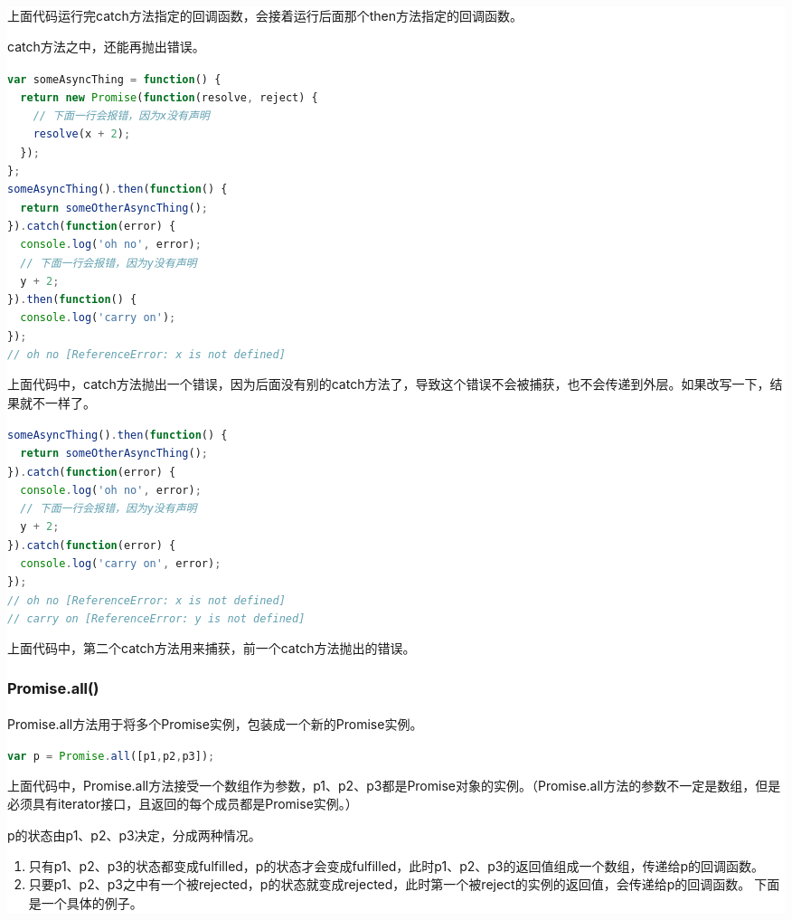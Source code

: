 上面代码运行完catch方法指定的回调函数，会接着运行后面那个then方法指定的回调函数。

catch方法之中，还能再抛出错误。

```javascript
var someAsyncThing = function() {
  return new Promise(function(resolve, reject) {
    // 下面一行会报错，因为x没有声明
    resolve(x + 2);
  });
};
someAsyncThing().then(function() {
  return someOtherAsyncThing();
}).catch(function(error) {
  console.log('oh no', error);
  // 下面一行会报错，因为y没有声明
  y + 2;
}).then(function() {
  console.log('carry on');
});
// oh no [ReferenceError: x is not defined]
```

上面代码中，catch方法抛出一个错误，因为后面没有别的catch方法了，导致这个错误不会被捕获，也不会传递到外层。如果改写一下，结果就不一样了。

```javascript
someAsyncThing().then(function() {
  return someOtherAsyncThing();
}).catch(function(error) {
  console.log('oh no', error);
  // 下面一行会报错，因为y没有声明
  y + 2;
}).catch(function(error) {
  console.log('carry on', error);
});
// oh no [ReferenceError: x is not defined]
// carry on [ReferenceError: y is not defined]
```

上面代码中，第二个catch方法用来捕获，前一个catch方法抛出的错误。

### Promise.all()

Promise.all方法用于将多个Promise实例，包装成一个新的Promise实例。

```javascript
var p = Promise.all([p1,p2,p3]);
```

上面代码中，Promise.all方法接受一个数组作为参数，p1、p2、p3都是Promise对象的实例。（Promise.all方法的参数不一定是数组，但是必须具有iterator接口，且返回的每个成员都是Promise实例。）

p的状态由p1、p2、p3决定，分成两种情况。

1. 只有p1、p2、p3的状态都变成fulfilled，p的状态才会变成fulfilled，此时p1、p2、p3的返回值组成一个数组，传递给p的回调函数。
2. 只要p1、p2、p3之中有一个被rejected，p的状态就变成rejected，此时第一个被reject的实例的返回值，会传递给p的回调函数。
   下面是一个具体的例子。
